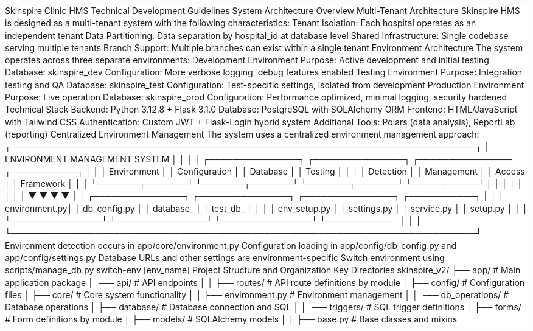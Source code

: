 Skinspire Clinic HMS Technical Development Guidelines
System Architecture Overview
Multi-Tenant Architecture
Skinspire HMS is designed as a multi-tenant system with the following characteristics:
Tenant Isolation: Each hospital operates as an independent tenant
Data Partitioning: Data separation by hospital_id at database level
Shared Infrastructure: Single codebase serving multiple tenants
Branch Support: Multiple branches can exist within a single tenant
Environment Architecture
The system operates across three separate environments:
Development Environment
Purpose: Active development and initial testing
Database: skinspire_dev
Configuration: More verbose logging, debug features enabled
Testing Environment
Purpose: Integration testing and QA
Database: skinspire_test
Configuration: Test-specific settings, isolated from development
Production Environment
Purpose: Live operation
Database: skinspire_prod
Configuration: Performance optimized, minimal logging, security hardened
Technical Stack
Backend: Python 3.12.8 + Flask 3.1.0
Database: PostgreSQL with SQLAlchemy ORM
Frontend: HTML/JavaScript with Tailwind CSS
Authentication: Custom JWT + Flask-Login hybrid system
Additional Tools: Polars (data analysis), ReportLab (reporting)
Centralized Environment Management
The system uses a centralized environment management approach:
┌─────────────────────────────────────────────────────────────────────────────┐
│                       ENVIRONMENT MANAGEMENT SYSTEM                         │
│                                                                             │
│  ┌───────────────┐   ┌───────────────┐   ┌───────────────┐   ┌───────────┐  │
│  │ Environment   │   │ Configuration │   │   Database    │   │ Testing   │  │
│  │ Detection     │   │ Management    │   │   Access      │   │ Framework │  │
│  └───────┬───────┘   └───────┬───────┘   └───────┬───────┘   └─────┬─────┘  │
│          │                   │                   │                 │        │
│          ▼                   ▼                   ▼                 ▼        │
│  ┌───────────────┐   ┌───────────────┐   ┌───────────────┐   ┌───────────┐  │
│  │ environment.py│   │ db_config.py  │   │ database_     │   │ test_db_  │  │
│  │ env_setup.py  │   │ settings.py   │   │ service.py    │   │ setup.py  │  │
│  └───────────────┘   └───────────────┘   └───────────────┘   └───────────┘  │
│                                                                             │
└─────────────────────────────────────────────────────────────────────────────┘
Environment detection occurs in app/core/environment.py
Configuration loading in app/config/db_config.py and app/config/settings.py
Database URLs and other settings are environment-specific
Switch environment using scripts/manage_db.py switch-env [env_name]
Project Structure and Organization
Key Directories
skinspire_v2/
├── app/                            # Main application package
│   ├── api/                        # API endpoints
│   │   ├── routes/                 # API route definitions by module
│   ├── config/                     # Configuration files
│   ├── core/                       # Core system functionality
│   │   ├── environment.py          # Environment management
│   │   ├── db_operations/          # Database operations
│   ├── database/                   # Database connection and SQL
│   │   ├── triggers/               # SQL trigger definitions
│   ├── forms/                      # Form definitions by module
│   ├── models/                     # SQLAlchemy models
│   │   ├── base.py                 # Base classes and mixins